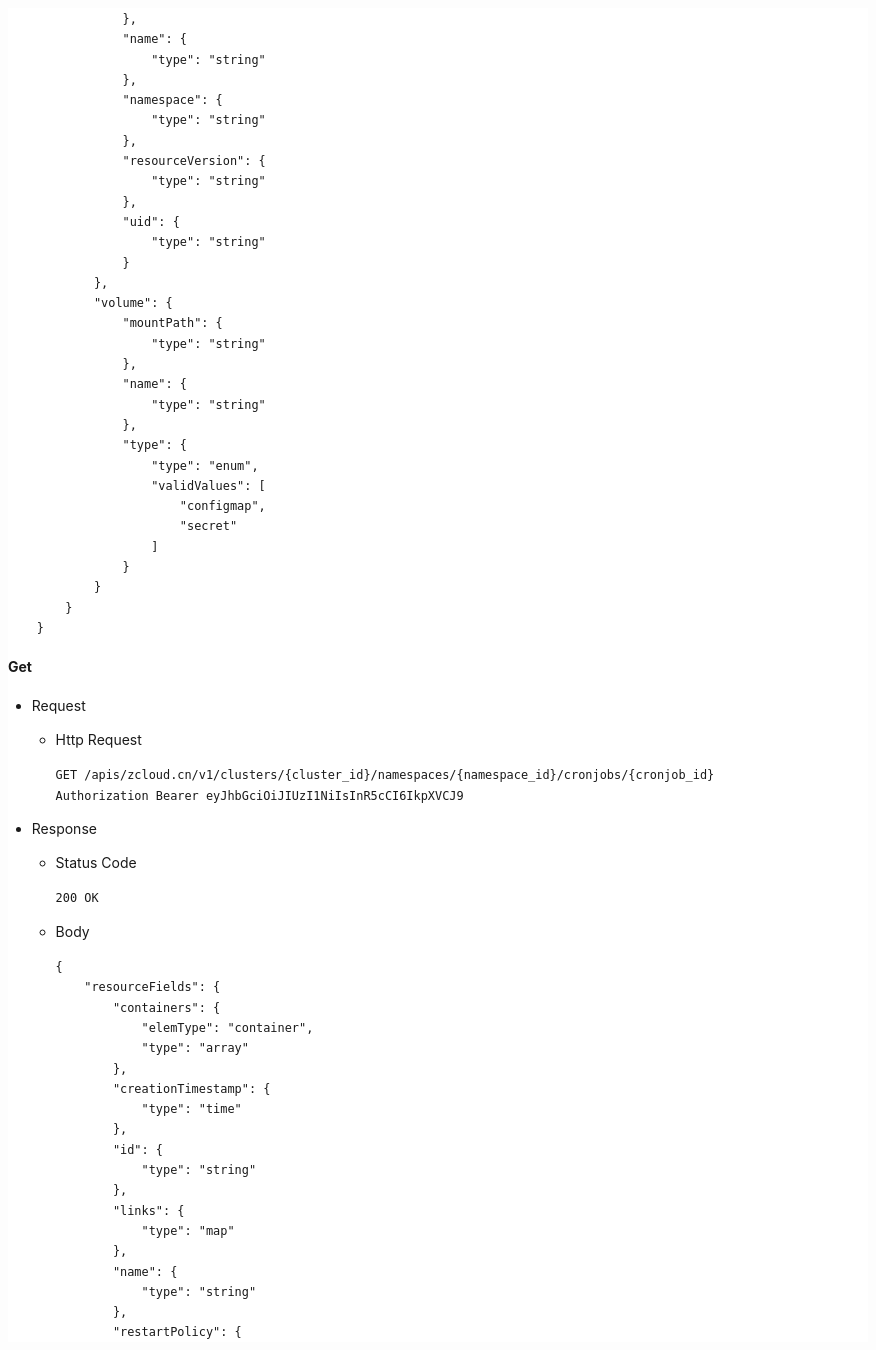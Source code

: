 					},
					"name": {
						"type": "string"
					},
					"namespace": {
						"type": "string"
					},
					"resourceVersion": {
						"type": "string"
					},
					"uid": {
						"type": "string"
					}
				},
				"volume": {
					"mountPath": {
						"type": "string"
					},
					"name": {
						"type": "string"
					},
					"type": {
						"type": "enum",
						"validValues": [
							"configmap",
							"secret"
						]
					}
				}
			}
		}



#### Get
* Request
  * Http Request
		
		GET /apis/zcloud.cn/v1/clusters/{cluster_id}/namespaces/{namespace_id}/cronjobs/{cronjob_id}
		Authorization Bearer eyJhbGciOiJIUzI1NiIsInR5cCI6IkpXVCJ9
  
* Response
  * Status Code

		200 OK	
  
  * Body

		{
			"resourceFields": {
				"containers": {
					"elemType": "container",
					"type": "array"
				},
				"creationTimestamp": {
					"type": "time"
				},
				"id": {
					"type": "string"
				},
				"links": {
					"type": "map"
				},
				"name": {
					"type": "string"
				},
				"restartPolicy": {
